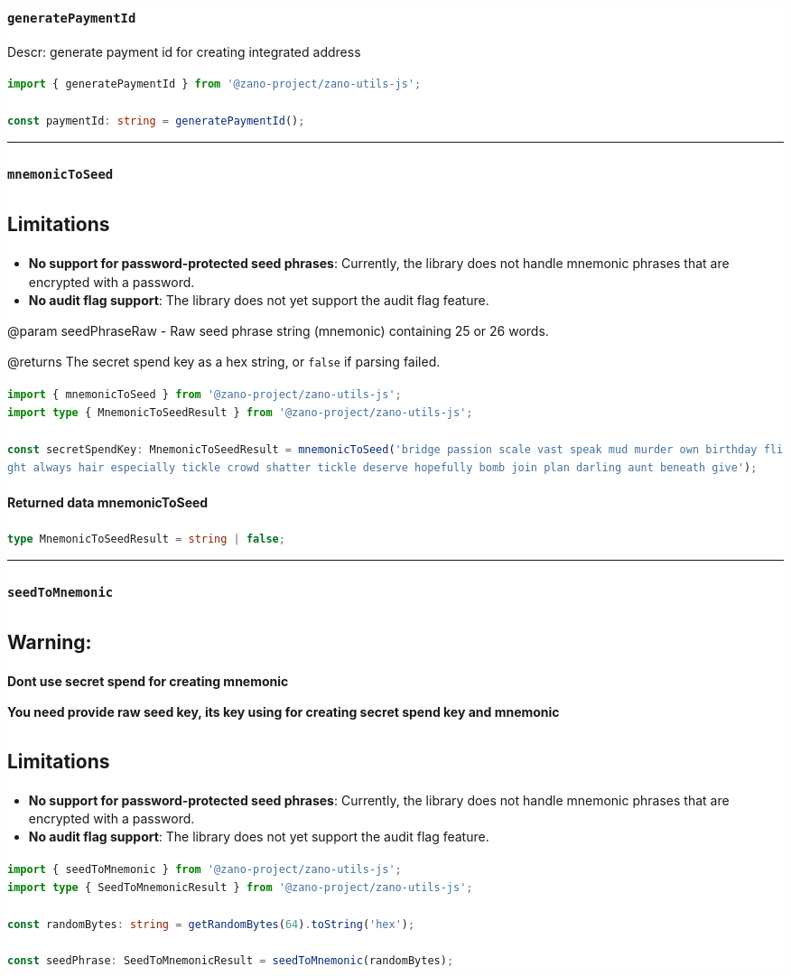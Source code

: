 ### `generatePaymentId`
Descr: generate payment id for creating integrated address

```ts
import { generatePaymentId } from '@zano-project/zano-utils-js';

const paymentId: string = generatePaymentId();
```
---

### `mnemonicToSeed`

## Limitations

- **No support for password-protected seed phrases**: Currently, the library does not handle mnemonic phrases that are encrypted with a password.
- **No audit flag support**: The library does not yet support the audit flag feature.

 @param seedPhraseRaw - Raw seed phrase string (mnemonic) containing 25 or 26 words.

 @returns The secret spend key as a hex string, or `false` if parsing failed.

```ts
import { mnemonicToSeed } from '@zano-project/zano-utils-js';
import type { MnemonicToSeedResult } from '@zano-project/zano-utils-js';

const secretSpendKey: MnemonicToSeedResult = mnemonicToSeed('bridge passion scale vast speak mud murder own birthday flight always hair especially tickle crowd shatter tickle deserve hopefully bomb join plan darling aunt beneath give');
```

#### Returned data mnemonicToSeed

```ts
type MnemonicToSeedResult = string | false;
```
---

### `seedToMnemonic`

## Warning:
**Dont use secret spend for creating mnemonic**

**You need provide raw seed key, its key using for creating secret spend key and mnemonic**

## Limitations

- **No support for password-protected seed phrases**: Currently, the library does not handle mnemonic phrases that are encrypted with a password.
- **No audit flag support**: The library does not yet support the audit flag feature.

```ts
import { seedToMnemonic } from '@zano-project/zano-utils-js';
import type { SeedToMnemonicResult } from '@zano-project/zano-utils-js';

const randomBytes: string = getRandomBytes(64).toString('hex');

const seedPhrase: SeedToMnemonicResult = seedToMnemonic(randomBytes);
```
